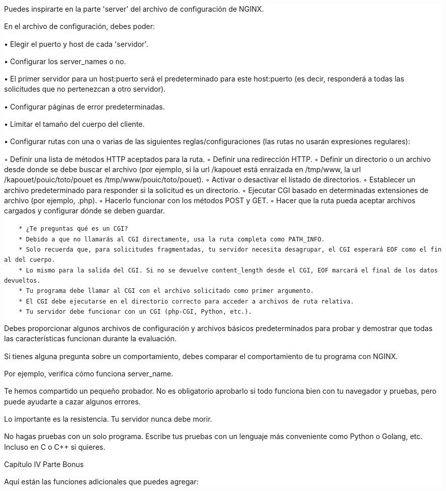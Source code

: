 Puedes inspirarte en la parte 'server' del archivo de configuración de NGINX.

En el archivo de configuración, debes poder:

• Elegir el puerto y host de cada 'servidor'.

• Configurar los server_names o no.

• El primer servidor para un host:puerto será el predeterminado para este host:puerto (es decir, responderá a todas las solicitudes que no pertenezcan a otro servidor).

• Configurar páginas de error predeterminadas.

• Limitar el tamaño del cuerpo del cliente.  

• Configurar rutas con una o varias de las siguientes reglas/configuraciones (las rutas no usarán expresiones regulares):

   ◦ Definir una lista de métodos HTTP aceptados para la ruta.
   ◦ Definir una redirección HTTP.
   ◦ Definir un directorio o un archivo desde donde se debe buscar el archivo (por ejemplo, si la url /kapouet está enraizada en /tmp/www, la url /kapouet/pouic/toto/pouet es /tmp/www/pouic/toto/pouet).
   ◦ Activar o desactivar el listado de directorios.
   ◦ Establecer un archivo predeterminado para responder si la solicitud es un directorio.
   ◦ Ejecutar CGI basado en determinadas extensiones de archivo (por ejemplo, .php).
   ◦ Hacerlo funcionar con los métodos POST y GET. 
   ◦ Hacer que la ruta pueda aceptar archivos cargados y configurar dónde se deben guardar.

        * ¿Te preguntas qué es un CGI?
        * Debido a que no llamarás al CGI directamente, usa la ruta completa como PATH_INFO.
        * Solo recuerda que, para solicitudes fragmentadas, tu servidor necesita desagrupar, el CGI esperará EOF como el final del cuerpo.
        * Lo mismo para la salida del CGI. Si no se devuelve content_length desde el CGI, EOF marcará el final de los datos devueltos.
        * Tu programa debe llamar al CGI con el archivo solicitado como primer argumento.
        * El CGI debe ejecutarse en el directorio correcto para acceder a archivos de ruta relativa.
        * Tu servidor debe funcionar con un CGI (php-CGI, Python, etc.).

Debes proporcionar algunos archivos de configuración y archivos básicos predeterminados para probar y demostrar que todas las características funcionan durante la evaluación.

Si tienes alguna pregunta sobre un comportamiento, debes comparar el comportamiento de tu programa con NGINX.

Por ejemplo, verifica cómo funciona server_name.

Te hemos compartido un pequeño probador. No es obligatorio aprobarlo si todo funciona bien con tu navegador y pruebas, pero puede ayudarte a cazar algunos errores.

Lo importante es la resistencia. Tu servidor nunca debe morir.

No hagas pruebas con un solo programa. Escribe tus pruebas con un lenguaje más conveniente como Python o Golang, etc. Incluso en C o C++ si quieres.  

Capítulo IV
Parte Bonus

Aquí están las funciones adicionales que puedes agregar:
